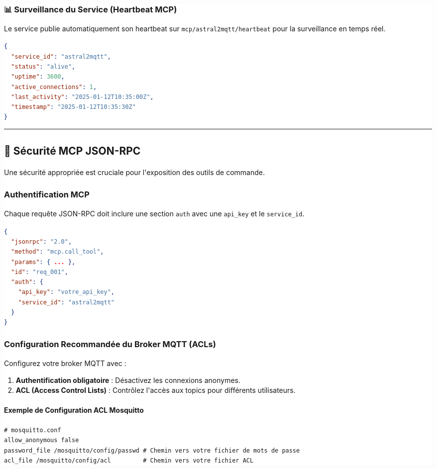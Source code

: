### 📊 Surveillance du Service (Heartbeat MCP)

Le service publie automatiquement son heartbeat sur `mcp/astral2mqtt/heartbeat` pour la surveillance en temps réel.

```json
{
  "service_id": "astral2mqtt",
  "status": "alive",
  "uptime": 3600,
  "active_connections": 1,
  "last_activity": "2025-01-12T10:35:00Z",
  "timestamp": "2025-01-12T10:35:30Z"
}
```

---

## 🔐 Sécurité MCP JSON-RPC

Une sécurité appropriée est cruciale pour l'exposition des outils de commande.

### Authentification MCP

Chaque requête JSON-RPC doit inclure une section `auth` avec une `api_key` et le `service_id`.

```json
{
  "jsonrpc": "2.0",
  "method": "mcp.call_tool",
  "params": { ... },
  "id": "req_001",
  "auth": {
    "api_key": "votre_api_key",
    "service_id": "astral2mqtt"
  }
}
```

### Configuration Recommandée du Broker MQTT (ACLs)

Configurez votre broker MQTT avec :

1.  **Authentification obligatoire** : Désactivez les connexions anonymes.
2.  **ACL (Access Control Lists)** : Contrôlez l'accès aux topics pour différents utilisateurs.

#### Exemple de Configuration ACL Mosquitto

```
# mosquitto.conf
allow_anonymous false
password_file /mosquitto/config/passwd # Chemin vers votre fichier de mots de passe
acl_file /mosquitto/config/acl         # Chemin vers votre fichier ACL
```
